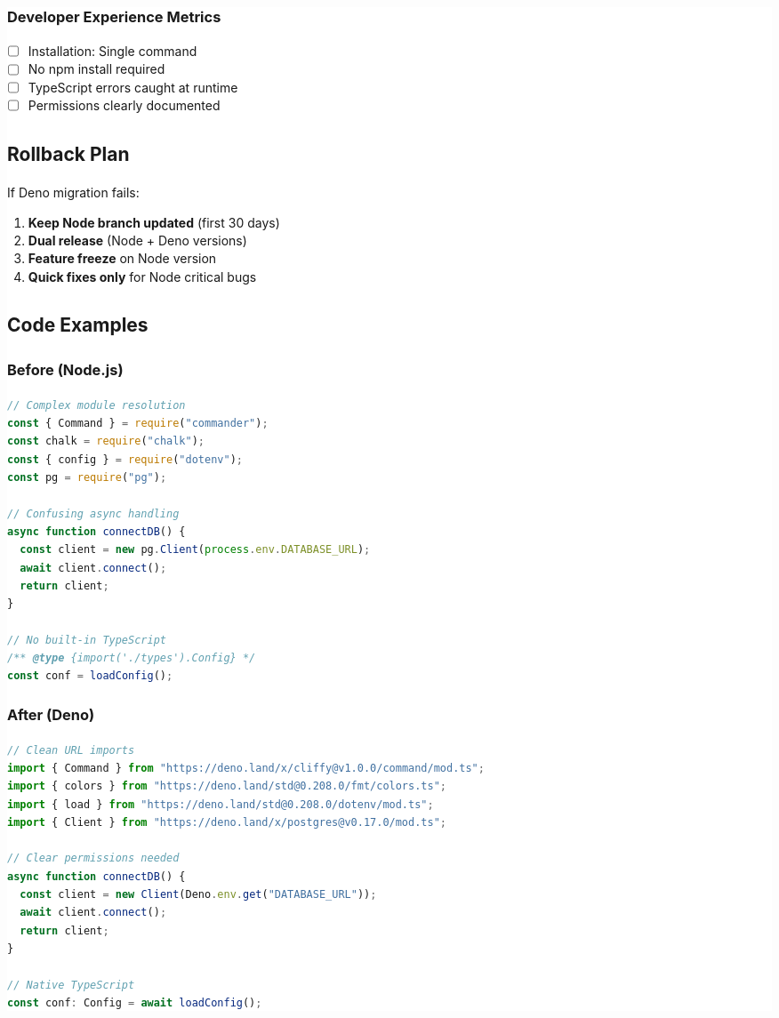 ### Developer Experience Metrics

- [ ] Installation: Single command
- [ ] No npm install required
- [ ] TypeScript errors caught at runtime
- [ ] Permissions clearly documented

## Rollback Plan

If Deno migration fails:

1. **Keep Node branch updated** (first 30 days)
2. **Dual release** (Node + Deno versions)
3. **Feature freeze** on Node version
4. **Quick fixes only** for Node critical bugs

## Code Examples

### Before (Node.js)

```javascript
// Complex module resolution
const { Command } = require("commander");
const chalk = require("chalk");
const { config } = require("dotenv");
const pg = require("pg");

// Confusing async handling
async function connectDB() {
  const client = new pg.Client(process.env.DATABASE_URL);
  await client.connect();
  return client;
}

// No built-in TypeScript
/** @type {import('./types').Config} */
const conf = loadConfig();
```

### After (Deno)

```typescript
// Clean URL imports
import { Command } from "https://deno.land/x/cliffy@v1.0.0/command/mod.ts";
import { colors } from "https://deno.land/std@0.208.0/fmt/colors.ts";
import { load } from "https://deno.land/std@0.208.0/dotenv/mod.ts";
import { Client } from "https://deno.land/x/postgres@v0.17.0/mod.ts";

// Clear permissions needed
async function connectDB() {
  const client = new Client(Deno.env.get("DATABASE_URL"));
  await client.connect();
  return client;
}

// Native TypeScript
const conf: Config = await loadConfig();
```
